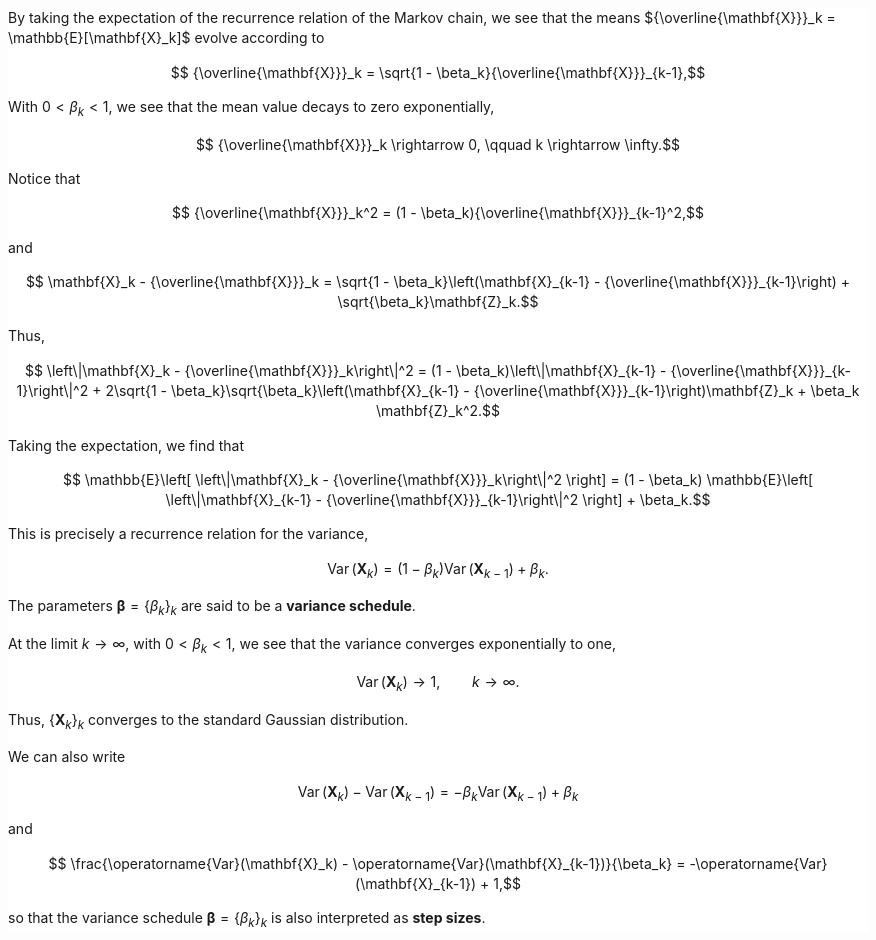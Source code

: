 By taking the expectation of the recurrence relation of the Markov chain, we see that the means ${\overline{\mathbf{X}}}_k = \mathbb{E}[\mathbf{X}_k]$ evolve according to
```math
    {\overline{\mathbf{X}}}_k = \sqrt{1 - \beta_k}{\overline{\mathbf{X}}}_{k-1},
```
With $0 < \beta_k < 1,$ we see that the mean value decays to zero exponentially,
```math
    {\overline{\mathbf{X}}}_k \rightarrow 0, \qquad k \rightarrow \infty.
```

Notice that
```math
    {\overline{\mathbf{X}}}_k^2 = (1 - \beta_k){\overline{\mathbf{X}}}_{k-1}^2,
```
and
```math
    \mathbf{X}_k - {\overline{\mathbf{X}}}_k = \sqrt{1 - \beta_k}\left(\mathbf{X}_{k-1} - {\overline{\mathbf{X}}}_{k-1}\right) + \sqrt{\beta_k}\mathbf{Z}_k.
```
Thus,
```math
    \left\|\mathbf{X}_k - {\overline{\mathbf{X}}}_k\right\|^2 = (1 - \beta_k)\left\|\mathbf{X}_{k-1} - {\overline{\mathbf{X}}}_{k-1}\right\|^2 + 2\sqrt{1 - \beta_k}\sqrt{\beta_k}\left(\mathbf{X}_{k-1} - {\overline{\mathbf{X}}}_{k-1}\right)\mathbf{Z}_k + \beta_k \mathbf{Z}_k^2.
```
Taking the expectation, we find that
```math
    \mathbb{E}\left[ \left\|\mathbf{X}_k - {\overline{\mathbf{X}}}_k\right\|^2 \right] = (1 - \beta_k) \mathbb{E}\left[ \left\|\mathbf{X}_{k-1} - {\overline{\mathbf{X}}}_{k-1}\right\|^2 \right] + \beta_k.
```
This is precisely a recurrence relation for the variance,
```math
    \operatorname{Var}(\mathbf{X}_k) = (1 - \beta_k)\operatorname{Var}(\mathbf{X}_{k-1}) + \beta_k.
```
The parameters $\boldsymbol{\beta}=\{\beta_k\}_k$ are said to be a **variance schedule**.

At the limit $k\rightarrow \infty,$ with $0 < \beta_k < 1,$ we see that the variance converges exponentially to one,
```math
    \operatorname{Var}(\mathbf{X}_k) \rightarrow 1, \qquad k \rightarrow \infty.
```
Thus, $\{\mathbf{X}_k\}_k$ converges to the standard Gaussian distribution.

We can also write
```math
    \operatorname{Var}(\mathbf{X}_k) - \operatorname{Var}(\mathbf{X}_{k-1}) = - \beta_k\operatorname{Var}(\mathbf{X}_{k-1}) + \beta_k
```
and
```math
    \frac{\operatorname{Var}(\mathbf{X}_k) - \operatorname{Var}(\mathbf{X}_{k-1})}{\beta_k} = -\operatorname{Var}(\mathbf{X}_{k-1}) + 1,
```
so that the variance schedule $\boldsymbol{\beta}=\{\beta_k\}_k$ is also interpreted as **step sizes**.
